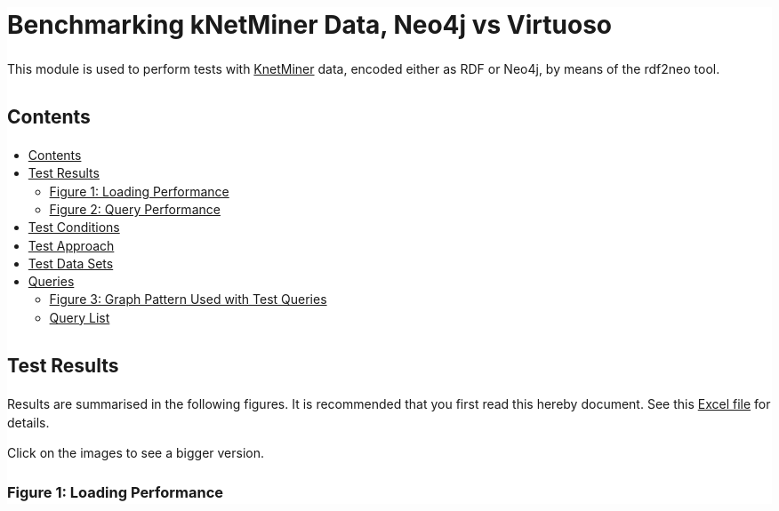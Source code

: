 # Benchmarking kNetMiner Data, Neo4j vs Virtuoso

This module is used to perform tests with [KnetMiner](http://knetminer.rothamsted.ac.uk/) data, encoded either as RDF 
or Neo4j, by means of the rdf2neo tool.


## Contents

  * [Contents](#contents)
  * [Test Results](#test-results)
    * [Figure 1: Loading Performance](#figure-1-loading-performance)
    * [Figure 2: Query Performance](#figure-2-query-performance)
  * [Test Conditions](#test-conditions)
  * [Test Approach](#test-approach)
  * [Test Data Sets](#test-data-sets)
  * [Queries](#queries)
    * [Figure 3: Graph Pattern Used with Test Queries](#figure-3-graph-pattern-used-with-test-queries)
    * [Query List](#query-list)
    

## Test Results

Results are summarised in the following figures. It is recommended that you first read this hereby document.
See this [Excel file](results/gdb_benchmark_results.xlsx) for details. 

Click on the images to see a bigger version.

### Figure 1: Loading Performance
